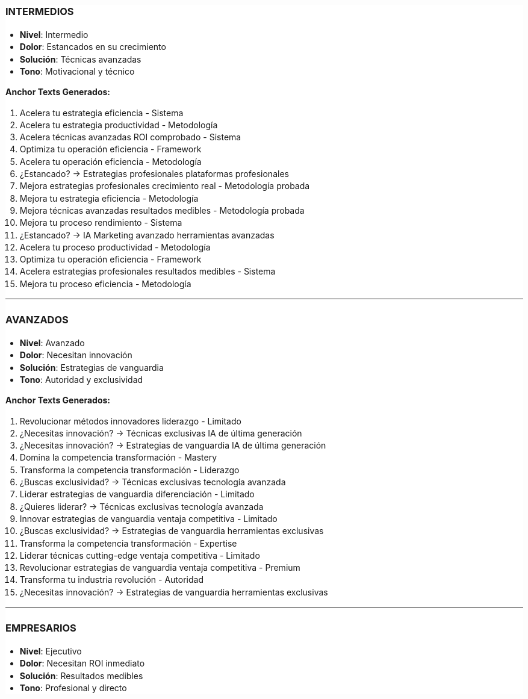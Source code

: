 
### **INTERMEDIOS**
- **Nivel**: Intermedio
- **Dolor**: Estancados en su crecimiento
- **Solución**: Técnicas avanzadas
- **Tono**: Motivacional y técnico

**Anchor Texts Generados:**
1. Acelera tu estrategia eficiencia - Sistema
2. Acelera tu estrategia productividad - Metodología
3. Acelera técnicas avanzadas ROI comprobado - Sistema
4. Optimiza tu operación eficiencia - Framework
5. Acelera tu operación eficiencia - Metodología
6. ¿Estancado? → Estrategias profesionales plataformas profesionales
7. Mejora estrategias profesionales crecimiento real - Metodología probada
8. Mejora tu estrategia eficiencia - Metodología
9. Mejora técnicas avanzadas resultados medibles - Metodología probada
10. Mejora tu proceso rendimiento - Sistema
11. ¿Estancado? → IA Marketing avanzado herramientas avanzadas
12. Acelera tu proceso productividad - Metodología
13. Optimiza tu operación eficiencia - Framework
14. Acelera estrategias profesionales resultados medibles - Sistema
15. Mejora tu proceso eficiencia - Metodología

---

### **AVANZADOS**
- **Nivel**: Avanzado
- **Dolor**: Necesitan innovación
- **Solución**: Estrategias de vanguardia
- **Tono**: Autoridad y exclusividad

**Anchor Texts Generados:**
1. Revolucionar métodos innovadores liderazgo - Limitado
2. ¿Necesitas innovación? → Técnicas exclusivas IA de última generación
3. ¿Necesitas innovación? → Estrategias de vanguardia IA de última generación
4. Domina la competencia transformación - Mastery
5. Transforma la competencia transformación - Liderazgo
6. ¿Buscas exclusividad? → Técnicas exclusivas tecnología avanzada
7. Liderar estrategias de vanguardia diferenciación - Limitado
8. ¿Quieres liderar? → Técnicas exclusivas tecnología avanzada
9. Innovar estrategias de vanguardia ventaja competitiva - Limitado
10. ¿Buscas exclusividad? → Estrategias de vanguardia herramientas exclusivas
11. Transforma la competencia transformación - Expertise
12. Liderar técnicas cutting-edge ventaja competitiva - Limitado
13. Revolucionar estrategias de vanguardia ventaja competitiva - Premium
14. Transforma tu industria revolución - Autoridad
15. ¿Necesitas innovación? → Estrategias de vanguardia herramientas exclusivas

---

### **EMPRESARIOS**
- **Nivel**: Ejecutivo
- **Dolor**: Necesitan ROI inmediato
- **Solución**: Resultados medibles
- **Tono**: Profesional y directo
